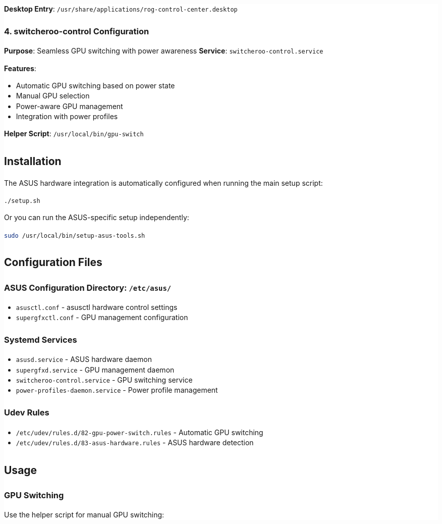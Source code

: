 **Desktop Entry**: `/usr/share/applications/rog-control-center.desktop`

### 4. switcheroo-control Configuration

**Purpose**: Seamless GPU switching with power awareness
**Service**: `switcheroo-control.service`

**Features**:
- Automatic GPU switching based on power state
- Manual GPU selection
- Power-aware GPU management
- Integration with power profiles

**Helper Script**: `/usr/local/bin/gpu-switch`

## Installation

The ASUS hardware integration is automatically configured when running the main setup script:

```bash
./setup.sh
```

Or you can run the ASUS-specific setup independently:

```bash
sudo /usr/local/bin/setup-asus-tools.sh
```

## Configuration Files

### ASUS Configuration Directory: `/etc/asus/`

- `asusctl.conf` - asusctl hardware control settings
- `supergfxctl.conf` - GPU management configuration

### Systemd Services

- `asusd.service` - ASUS hardware daemon
- `supergfxd.service` - GPU management daemon
- `switcheroo-control.service` - GPU switching service
- `power-profiles-daemon.service` - Power profile management

### Udev Rules

- `/etc/udev/rules.d/82-gpu-power-switch.rules` - Automatic GPU switching
- `/etc/udev/rules.d/83-asus-hardware.rules` - ASUS hardware detection

## Usage

### GPU Switching

Use the helper script for manual GPU switching:
